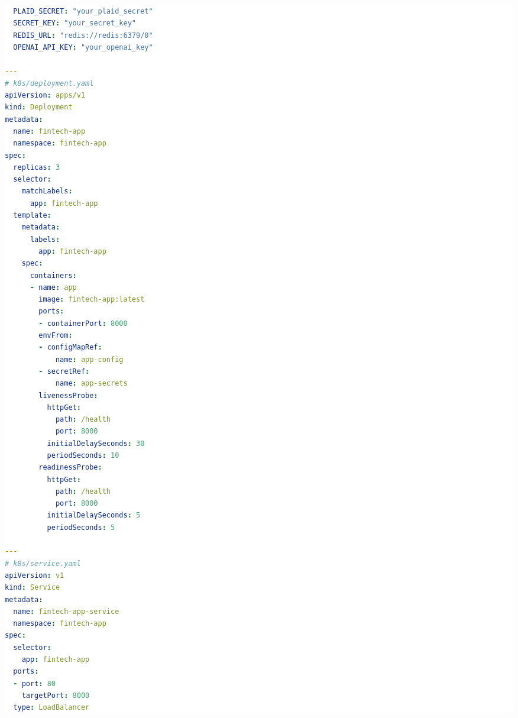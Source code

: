 ```yaml
  PLAID_SECRET: "your_plaid_secret"
  SECRET_KEY: "your_secret_key"
  REDIS_URL: "redis://redis:6379/0"
  OPENAI_API_KEY: "your_openai_key"

---
# k8s/deployment.yaml
apiVersion: apps/v1
kind: Deployment
metadata:
  name: fintech-app
  namespace: fintech-app
spec:
  replicas: 3
  selector:
    matchLabels:
      app: fintech-app
  template:
    metadata:
      labels:
        app: fintech-app
    spec:
      containers:
      - name: app
        image: fintech-app:latest
        ports:
        - containerPort: 8000
        envFrom:
        - configMapRef:
            name: app-config
        - secretRef:
            name: app-secrets
        livenessProbe:
          httpGet:
            path: /health
            port: 8000
          initialDelaySeconds: 30
          periodSeconds: 10
        readinessProbe:
          httpGet:
            path: /health
            port: 8000
          initialDelaySeconds: 5
          periodSeconds: 5

---
# k8s/service.yaml
apiVersion: v1
kind: Service
metadata:
  name: fintech-app-service
  namespace: fintech-app
spec:
  selector:
    app: fintech-app
  ports:
  - port: 80
    targetPort: 8000
  type: LoadBalancer
```
